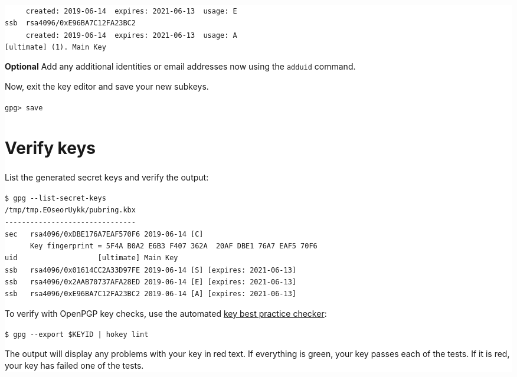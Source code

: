 ```console
     created: 2019-06-14  expires: 2021-06-13  usage: E   
ssb  rsa4096/0xE96BA7C12FA23BC2
     created: 2019-06-14  expires: 2021-06-13  usage: A   
[ultimate] (1). Main Key
```

**Optional** Add any additional identities or email addresses now using the `adduid` command.

Now, exit the key editor and save your new subkeys.

```console
gpg> save
```

# Verify keys

List the generated secret keys and verify the output:

```console
$ gpg --list-secret-keys
/tmp/tmp.EOseorUykk/pubring.kbx
-------------------------------
sec   rsa4096/0xDBE176A7EAF570F6 2019-06-14 [C]
      Key fingerprint = 5F4A B0A2 E6B3 F407 362A  20AF DBE1 76A7 EAF5 70F6
uid                   [ultimate] Main Key
ssb   rsa4096/0x01614CC2A33D97FE 2019-06-14 [S] [expires: 2021-06-13]
ssb   rsa4096/0x2AAB70737AFA28ED 2019-06-14 [E] [expires: 2021-06-13]
ssb   rsa4096/0xE96BA7C12FA23BC2 2019-06-14 [A] [expires: 2021-06-13]
```

To verify with OpenPGP key checks, use the automated [key best practice checker](https://riseup.net/en/security/message-security/openpgp/best-practices#openpgp-key-checks):

```console
$ gpg --export $KEYID | hokey lint
```

The output will display any problems with your key in red text. If everything is green, your key passes each of the tests. If it is red, your key has failed one of the tests.

